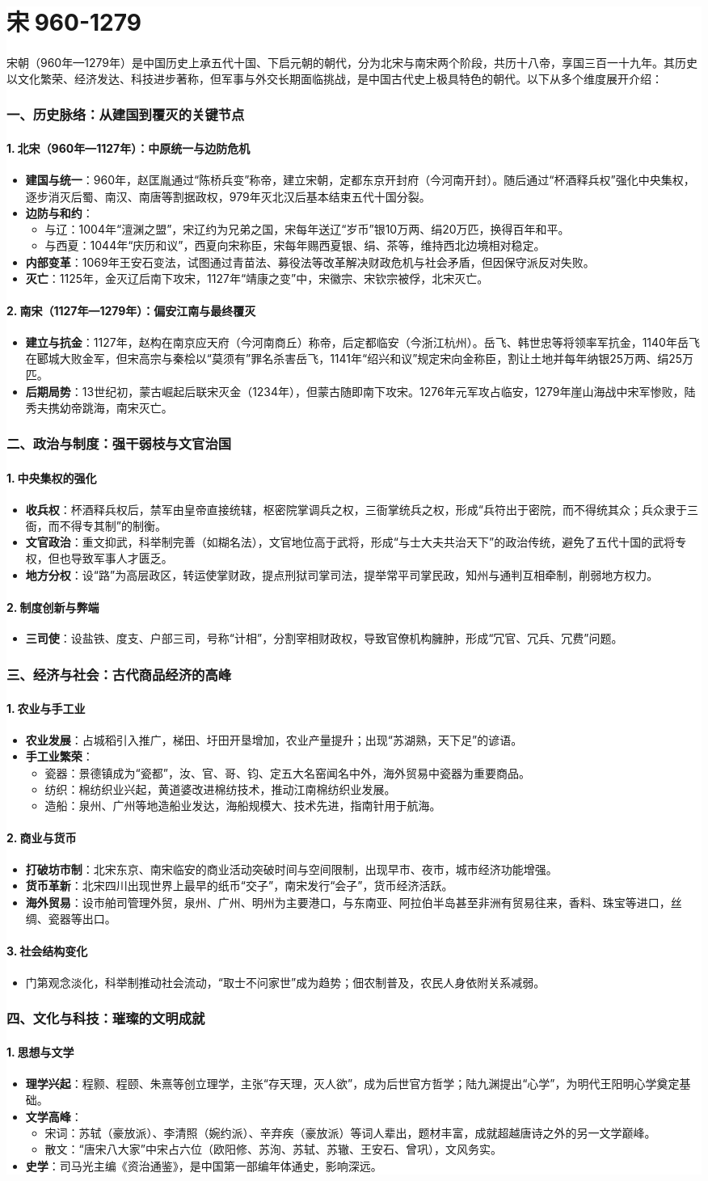 # 宋 960-1279

宋朝（960年—1279年）是中国历史上承五代十国、下启元朝的朝代，分为北宋与南宋两个阶段，共历十八帝，享国三百一十九年。其历史以文化繁荣、经济发达、科技进步著称，但军事与外交长期面临挑战，是中国古代史上极具特色的朝代。以下从多个维度展开介绍：  


### **一、历史脉络：从建国到覆灭的关键节点**  
#### 1. **北宋（960年—1127年）：中原统一与边防危机**  
- **建国与统一**：960年，赵匡胤通过“陈桥兵变”称帝，建立宋朝，定都东京开封府（今河南开封）。随后通过“杯酒释兵权”强化中央集权，逐步消灭后蜀、南汉、南唐等割据政权，979年灭北汉后基本结束五代十国分裂。  
- **边防与和约**：  
  - 与辽：1004年“澶渊之盟”，宋辽约为兄弟之国，宋每年送辽“岁币”银10万两、绢20万匹，换得百年和平。  
  - 与西夏：1044年“庆历和议”，西夏向宋称臣，宋每年赐西夏银、绢、茶等，维持西北边境相对稳定。  
- **内部变革**：1069年王安石变法，试图通过青苗法、募役法等改革解决财政危机与社会矛盾，但因保守派反对失败。  
- **灭亡**：1125年，金灭辽后南下攻宋，1127年“靖康之变”中，宋徽宗、宋钦宗被俘，北宋灭亡。  

#### 2. **南宋（1127年—1279年）：偏安江南与最终覆灭**  
- **建立与抗金**：1127年，赵构在南京应天府（今河南商丘）称帝，后定都临安（今浙江杭州）。岳飞、韩世忠等将领率军抗金，1140年岳飞在郾城大败金军，但宋高宗与秦桧以“莫须有”罪名杀害岳飞，1141年“绍兴和议”规定宋向金称臣，割让土地并每年纳银25万两、绢25万匹。  
- **后期局势**：13世纪初，蒙古崛起后联宋灭金（1234年），但蒙古随即南下攻宋。1276年元军攻占临安，1279年崖山海战中宋军惨败，陆秀夫携幼帝跳海，南宋灭亡。  


### **二、政治与制度：强干弱枝与文官治国**  
#### 1. **中央集权的强化**  
- **收兵权**：杯酒释兵权后，禁军由皇帝直接统辖，枢密院掌调兵之权，三衙掌统兵之权，形成“兵符出于密院，而不得统其众；兵众隶于三衙，而不得专其制”的制衡。  
- **文官政治**：重文抑武，科举制完善（如糊名法），文官地位高于武将，形成“与士大夫共治天下”的政治传统，避免了五代十国的武将专权，但也导致军事人才匮乏。  
- **地方分权**：设“路”为高层政区，转运使掌财政，提点刑狱司掌司法，提举常平司掌民政，知州与通判互相牵制，削弱地方权力。  

#### 2. **制度创新与弊端**  
- **三司使**：设盐铁、度支、户部三司，号称“计相”，分割宰相财政权，导致官僚机构臃肿，形成“冗官、冗兵、冗费”问题。  


### **三、经济与社会：古代商品经济的高峰**  
#### 1. **农业与手工业**  
- **农业发展**：占城稻引入推广，梯田、圩田开垦增加，农业产量提升；出现“苏湖熟，天下足”的谚语。  
- **手工业繁荣**：  
  - 瓷器：景德镇成为“瓷都”，汝、官、哥、钧、定五大名窑闻名中外，海外贸易中瓷器为重要商品。  
  - 纺织：棉纺织业兴起，黄道婆改进棉纺技术，推动江南棉纺织业发展。  
  - 造船：泉州、广州等地造船业发达，海船规模大、技术先进，指南针用于航海。  

#### 2. **商业与货币**  
- **打破坊市制**：北宋东京、南宋临安的商业活动突破时间与空间限制，出现早市、夜市，城市经济功能增强。  
- **货币革新**：北宋四川出现世界上最早的纸币“交子”，南宋发行“会子”，货币经济活跃。  
- **海外贸易**：设市舶司管理外贸，泉州、广州、明州为主要港口，与东南亚、阿拉伯半岛甚至非洲有贸易往来，香料、珠宝等进口，丝绸、瓷器等出口。  

#### 3. **社会结构变化**  
- 门第观念淡化，科举制推动社会流动，“取士不问家世”成为趋势；佃农制普及，农民人身依附关系减弱。  


### **四、文化与科技：璀璨的文明成就**  
#### 1. **思想与文学**  
- **理学兴起**：程颢、程颐、朱熹等创立理学，主张“存天理，灭人欲”，成为后世官方哲学；陆九渊提出“心学”，为明代王阳明心学奠定基础。  
- **文学高峰**：  
  - 宋词：苏轼（豪放派）、李清照（婉约派）、辛弃疾（豪放派）等词人辈出，题材丰富，成就超越唐诗之外的另一文学巅峰。  
  - 散文：“唐宋八大家”中宋占六位（欧阳修、苏洵、苏轼、苏辙、王安石、曾巩），文风务实。  
- **史学**：司马光主编《资治通鉴》，是中国第一部编年体通史，影响深远。  
